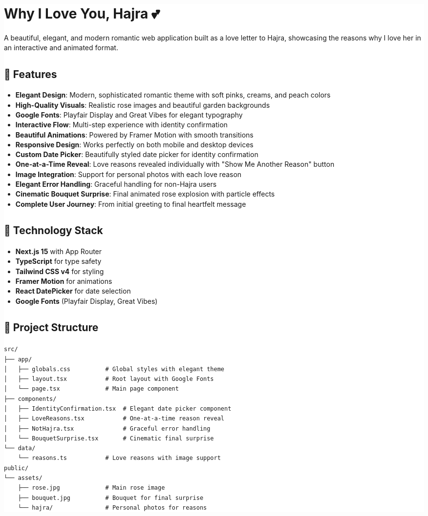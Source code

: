 # Why I Love You, Hajra 💕

A beautiful, elegant, and modern romantic web application built as a love letter to Hajra, showcasing the reasons why I love her in an interactive and animated format.

## 🌹 Features

- **Elegant Design**: Modern, sophisticated romantic theme with soft pinks, creams, and peach colors
- **High-Quality Visuals**: Realistic rose images and beautiful garden backgrounds
- **Google Fonts**: Playfair Display and Great Vibes for elegant typography
- **Interactive Flow**: Multi-step experience with identity confirmation
- **Beautiful Animations**: Powered by Framer Motion with smooth transitions
- **Responsive Design**: Works perfectly on both mobile and desktop devices
- **Custom Date Picker**: Beautifully styled date picker for identity confirmation
- **One-at-a-Time Reveal**: Love reasons revealed individually with "Show Me Another Reason" button
- **Image Integration**: Support for personal photos with each love reason
- **Elegant Error Handling**: Graceful handling for non-Hajra users
- **Cinematic Bouquet Surprise**: Final animated rose explosion with particle effects
- **Complete User Journey**: From initial greeting to final heartfelt message

## 🚀 Technology Stack

- **Next.js 15** with App Router
- **TypeScript** for type safety
- **Tailwind CSS v4** for styling
- **Framer Motion** for animations
- **React DatePicker** for date selection
- **Google Fonts** (Playfair Display, Great Vibes)

## 📁 Project Structure

```
src/
├── app/
│   ├── globals.css          # Global styles with elegant theme
│   ├── layout.tsx           # Root layout with Google Fonts
│   └── page.tsx             # Main page component
├── components/
│   ├── IdentityConfirmation.tsx  # Elegant date picker component
│   ├── LoveReasons.tsx           # One-at-a-time reason reveal
│   ├── NotHajra.tsx              # Graceful error handling
│   └── BouquetSurprise.tsx       # Cinematic final surprise
└── data/
    └── reasons.ts           # Love reasons with image support
public/
└── assets/
    ├── rose.jpg             # Main rose image
    ├── bouquet.jpg          # Bouquet for final surprise
    └── hajra/               # Personal photos for reasons
```
